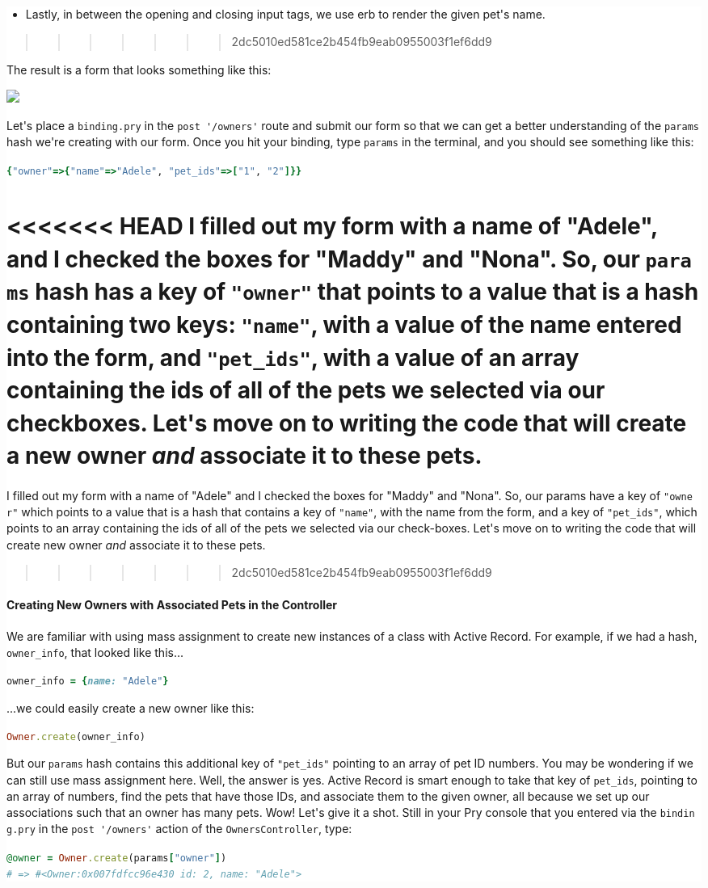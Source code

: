 * Lastly, in between the opening and closing input tags, we use erb to render the given pet's name. 
>>>>>>> 2dc5010ed581ce2b454fb9eab0955003f1ef6dd9

The result is a form that looks something like this:

![](http://readme-pics.s3.amazonaws.com/create-owner-orig.png)


Let's place a `binding.pry` in the `post '/owners'` route and submit our form so that we can get a better understanding of the `params` hash we're creating with our form. Once you hit your binding, type `params` in the terminal, and you should see something like this:

```ruby
{"owner"=>{"name"=>"Adele", "pet_ids"=>["1", "2"]}}
```

<<<<<<< HEAD
I filled out my form with a name of "Adele", and I checked the boxes for "Maddy" and "Nona". So, our `params` hash has a key of `"owner"` that points to a value that is a hash containing two keys: `"name"`, with a value of the name entered into the form, and `"pet_ids"`, with a value of an array containing the ids of all of the pets we selected via our checkboxes. Let's move on to writing the code that will create a new owner *and* associate it to these pets.
=======
I filled out my form with a name of "Adele" and I checked the boxes for "Maddy" and "Nona". So, our params have a key of `"owner"` which points to a value that is a hash that contains a key of `"name"`, with the name from the form, and a key of `"pet_ids"`, which points to an array containing the ids of all of the pets we selected via our check-boxes. Let's move on to writing the code that will create new owner *and* associate it to these pets. 
>>>>>>> 2dc5010ed581ce2b454fb9eab0955003f1ef6dd9

#### Creating New Owners with Associated Pets in the Controller

We are familiar with using mass assignment to create new instances of a class with Active Record. For example, if we had a hash, `owner_info`, that looked like this...

```ruby
owner_info = {name: "Adele"}
```

...we could easily create a new owner like this:

```ruby
Owner.create(owner_info)
```

But our `params` hash contains this additional key of `"pet_ids"` pointing to an array of pet ID numbers. You may be wondering if we can still use mass assignment here. Well, the answer is yes. Active Record is smart enough to take that key of `pet_ids`, pointing to an array of numbers, find the pets that have those IDs, and associate them to the given owner, all because we set up our associations such that an owner has many pets. Wow! Let's give it a shot. Still in your Pry console that you entered via the `binding.pry` in the `post '/owners'` action of the `OwnersController`, type:

```ruby
@owner = Owner.create(params["owner"])
# => #<Owner:0x007fdfcc96e430 id: 2, name: "Adele">
```
